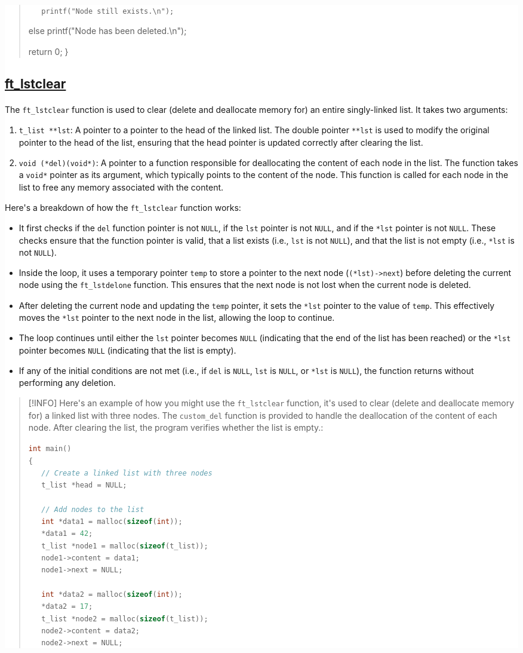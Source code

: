 >        printf("Node still exists.\n");
>    else
>        printf("Node has been deleted.\n");
>
>    return 0;
>}
>```

## [ft_lstclear](./ft_lstclear.c)

The `ft_lstclear` function is used to clear (delete and deallocate memory for) an entire singly-linked list. It takes two arguments:

1. `t_list **lst`: A pointer to a pointer to the head of the linked list. The double pointer `**lst` is used to modify the original pointer to the head of the list, ensuring that the head pointer is updated correctly after clearing the list.

2. `void (*del)(void*)`: A pointer to a function responsible for deallocating the content of each node in the list. The function takes a `void*` pointer as its argument, which typically points to the content of the node. This function is called for each node in the list to free any memory associated with the content.

Here's a breakdown of how the `ft_lstclear` function works:

- It first checks if the `del` function pointer is not `NULL`, if the `lst` pointer is not `NULL`, and if the `*lst` pointer is not `NULL`. These checks ensure that the function pointer is valid, that a list exists (i.e., `lst` is not `NULL`), and that the list is not empty (i.e., `*lst` is not `NULL`).

- Inside the loop, it uses a temporary pointer `temp` to store a pointer to the next node (`(*lst)->next`) before deleting the current node using the `ft_lstdelone` function. This ensures that the next node is not lost when the current node is deleted.

- After deleting the current node and updating the `temp` pointer, it sets the `*lst` pointer to the value of `temp`. This effectively moves the `*lst` pointer to the next node in the list, allowing the loop to continue.

- The loop continues until either the `lst` pointer becomes `NULL` (indicating that the end of the list has been reached) or the `*lst` pointer becomes `NULL` (indicating that the list is empty).

- If any of the initial conditions are not met (i.e., if `del` is `NULL`, `lst` is `NULL`, or `*lst` is `NULL`), the function returns without performing any deletion.

> [!INFO]
> Here's an example of how you might use the `ft_lstclear` function, it's used to clear (delete and deallocate memory for) a linked list with three nodes. The `custom_del` function is provided to handle the deallocation of the content of each node. After clearing the list, the program verifies whether the list is empty.:
>
>```c
>int main()
>{
>    // Create a linked list with three nodes
>    t_list *head = NULL;
>
>    // Add nodes to the list
>    int *data1 = malloc(sizeof(int));
>    *data1 = 42;
>    t_list *node1 = malloc(sizeof(t_list));
>    node1->content = data1;
>    node1->next = NULL;
>
>    int *data2 = malloc(sizeof(int));
>    *data2 = 17;
>    t_list *node2 = malloc(sizeof(t_list));
>    node2->content = data2;
>    node2->next = NULL;